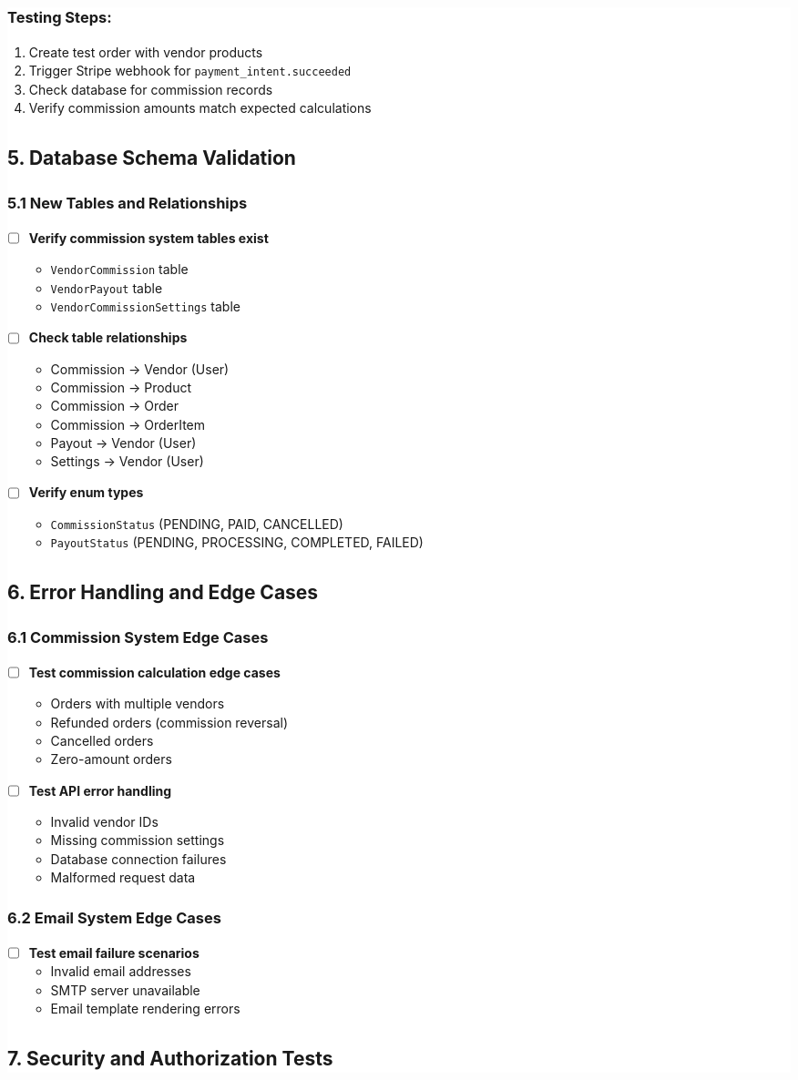 ### Testing Steps:
1. Create test order with vendor products
2. Trigger Stripe webhook for `payment_intent.succeeded`
3. Check database for commission records
4. Verify commission amounts match expected calculations

## 5. Database Schema Validation

### 5.1 New Tables and Relationships
- [ ] **Verify commission system tables exist**
  - `VendorCommission` table
  - `VendorPayout` table  
  - `VendorCommissionSettings` table

- [ ] **Check table relationships**
  - Commission → Vendor (User)
  - Commission → Product
  - Commission → Order
  - Commission → OrderItem
  - Payout → Vendor (User)
  - Settings → Vendor (User)

- [ ] **Verify enum types**
  - `CommissionStatus` (PENDING, PAID, CANCELLED)
  - `PayoutStatus` (PENDING, PROCESSING, COMPLETED, FAILED)

## 6. Error Handling and Edge Cases

### 6.1 Commission System Edge Cases
- [ ] **Test commission calculation edge cases**
  - Orders with multiple vendors
  - Refunded orders (commission reversal)
  - Cancelled orders
  - Zero-amount orders

- [ ] **Test API error handling**
  - Invalid vendor IDs
  - Missing commission settings
  - Database connection failures
  - Malformed request data

### 6.2 Email System Edge Cases
- [ ] **Test email failure scenarios**
  - Invalid email addresses
  - SMTP server unavailable
  - Email template rendering errors

## 7. Security and Authorization Tests
